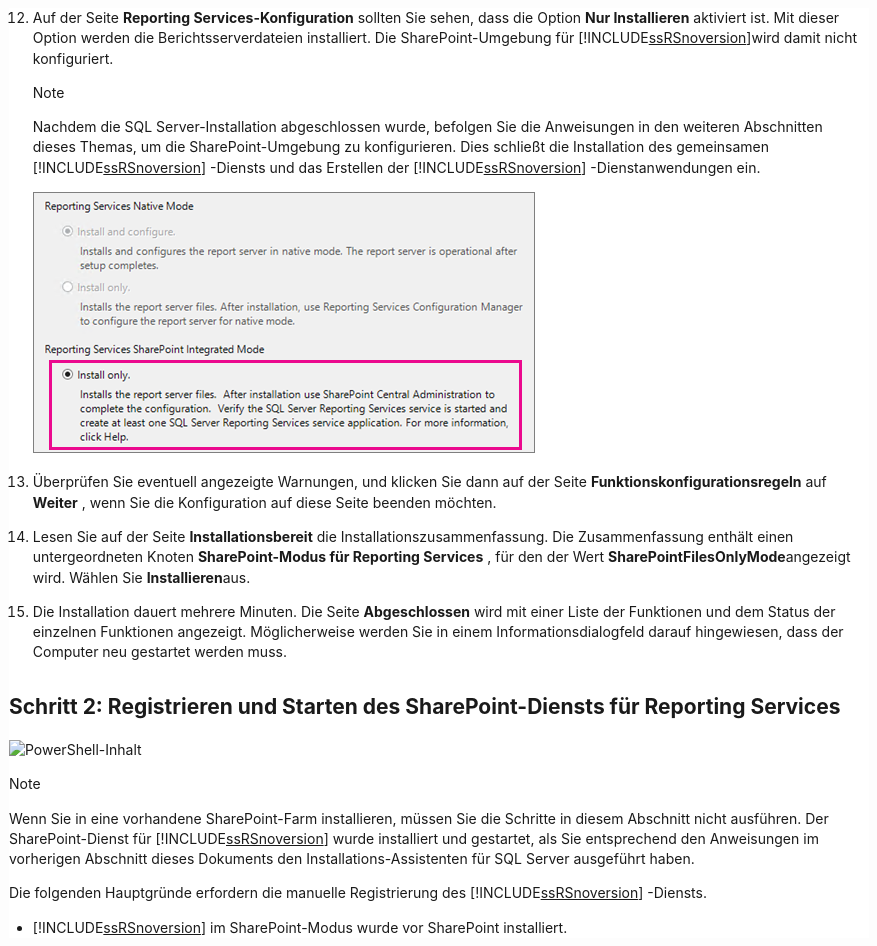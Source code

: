 12. Auf der Seite **Reporting Services-Konfiguration** sollten Sie sehen, dass die Option **Nur Installieren** aktiviert ist. Mit dieser Option werden die Berichtsserverdateien installiert. Die SharePoint-Umgebung für [!INCLUDE[ssRSnoversion](../../includes/ssrsnoversion-md.md)]wird damit nicht konfiguriert.  
  
    > [!NOTE]
    > Nachdem die SQL Server-Installation abgeschlossen wurde, befolgen Sie die Anweisungen in den weiteren Abschnitten dieses Themas, um die SharePoint-Umgebung zu konfigurieren. Dies schließt die Installation des gemeinsamen [!INCLUDE[ssRSnoversion](../../includes/ssrsnoversion-md.md)] -Diensts und das Erstellen der [!INCLUDE[ssRSnoversion](../../includes/ssrsnoversion-md.md)] -Dienstanwendungen ein.  
  
     ![ssRS-2016-setup-configuration](../../reporting-services/install-windows/media/ssrs-2016-setup-configuration.png)
  
13. Überprüfen Sie eventuell angezeigte Warnungen, und klicken Sie dann auf der Seite **Funktionskonfigurationsregeln** auf **Weiter** , wenn Sie die Konfiguration auf diese Seite beenden möchten.  
  
14. Lesen Sie auf der Seite **Installationsbereit** die Installationszusammenfassung. Die Zusammenfassung enthält einen untergeordneten Knoten **SharePoint-Modus für Reporting Services** , für den der Wert **SharePointFilesOnlyMode**angezeigt wird. Wählen Sie **Installieren**aus.  
  
15. Die Installation dauert mehrere Minuten. Die Seite **Abgeschlossen** wird mit einer Liste der Funktionen und dem Status der einzelnen Funktionen angezeigt. Möglicherweise werden Sie in einem Informationsdialogfeld darauf hingewiesen, dass der Computer neu gestartet werden muss.  
  
##  <a name="bkmk_install_SSRS_sharedservice"></a> Schritt 2: Registrieren und Starten des SharePoint-Diensts für Reporting Services  
 ![PowerShell-Inhalt](../../analysis-services/instances/install-windows/media/rs-powershellicon.jpg "PowerShell-Inhalt")  
  
> [!NOTE]
> Wenn Sie in eine vorhandene SharePoint-Farm installieren, müssen Sie die Schritte in diesem Abschnitt nicht ausführen. Der SharePoint-Dienst für [!INCLUDE[ssRSnoversion](../../includes/ssrsnoversion-md.md)] wurde installiert und gestartet, als Sie entsprechend den Anweisungen im vorherigen Abschnitt dieses Dokuments den Installations-Assistenten für SQL Server ausgeführt haben.  
  
 Die folgenden Hauptgründe erfordern die manuelle Registrierung des [!INCLUDE[ssRSnoversion](../../includes/ssrsnoversion-md.md)] -Diensts.  
  
-   [!INCLUDE[ssRSnoversion](../../includes/ssrsnoversion-md.md)] im SharePoint-Modus wurde vor SharePoint installiert.  
  